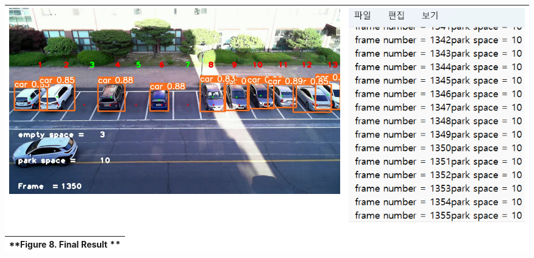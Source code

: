 | <img src="https://raw.githubusercontent.com/SongYeongWon/DeepLearning_ImageProcessing/main/LAB/LAB4_Image/1350frame.jpg" alt="img" style="zoom:67%;" /> | <img src="https://raw.githubusercontent.com/SongYeongWon/DeepLearning_ImageProcessing/main/LAB/LAB4_Image/1350frame_result.png" alt="img"  /> |
| ------------------------------------------------------------ | ------------------------------------------------------------ |

| **Figure 8. Final Result ** |
| :-------------------------: |
